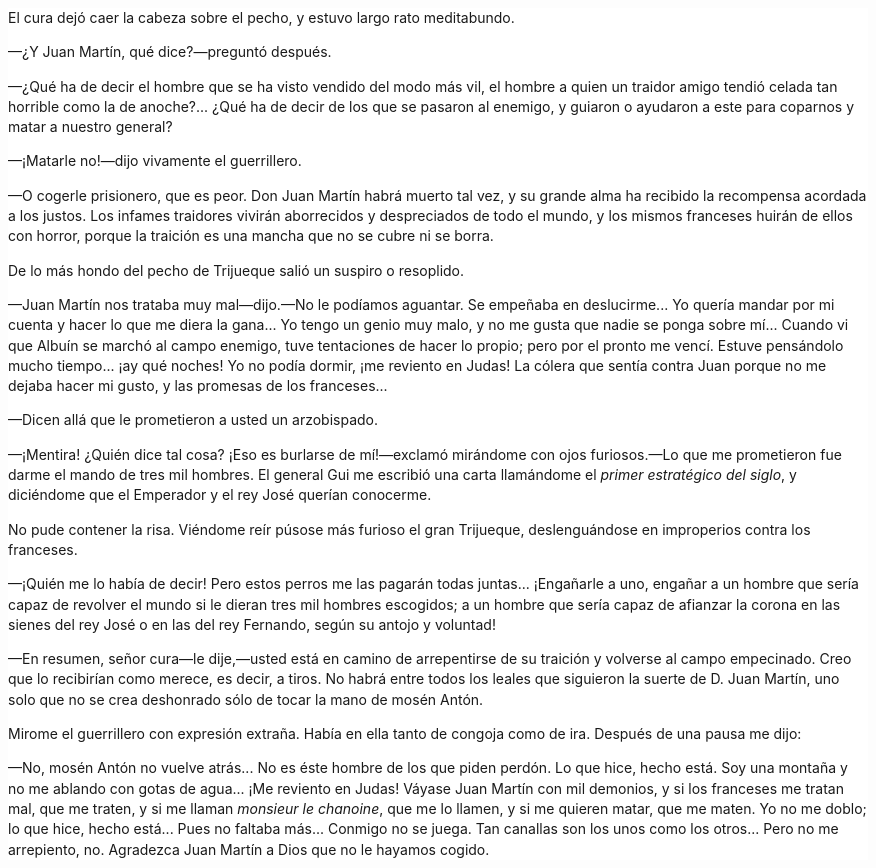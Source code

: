 El cura dejó caer la cabeza sobre el pecho, y estuvo largo rato meditabundo.

—¿Y Juan Martín, qué dice?—preguntó después.

—¿Qué ha de decir el hombre que se ha visto vendido del modo más vil, el hombre
a quien un traidor amigo tendió celada tan horrible como la de anoche?... ¿Qué
ha de decir de los que se pasaron al enemigo, y guiaron o ayudaron a este para
coparnos y matar a nuestro general?

—¡Matarle no!—dijo vivamente el guerrillero.

—O cogerle prisionero, que es peor. Don Juan Martín habrá muerto tal vez, y su
grande alma ha recibido la recompensa acordada a los justos. Los infames
traidores vivirán aborrecidos y despreciados de todo el mundo, y los mismos
franceses huirán de ellos con horror, porque la traición es una mancha que no
se cubre ni se borra.

De lo más hondo del pecho de Trijueque salió un suspiro o resoplido.

—Juan Martín nos trataba muy mal—dijo.—No le podíamos aguantar. Se empeñaba en
deslucirme... Yo quería mandar por mi cuenta y hacer lo que me diera la gana...
Yo tengo un genio muy malo, y no me gusta que nadie se ponga sobre mí... Cuando
vi que Albuín se marchó al campo enemigo, tuve tentaciones de hacer lo propio;
pero por el pronto me vencí. Estuve pensándolo mucho tiempo... ¡ay qué noches!
Yo no podía dormir, ¡me reviento en Judas! La cólera que sentía contra Juan
porque no me dejaba hacer mi gusto, y las promesas de los franceses...

—Dicen allá que le prometieron a usted un arzobispado.

—¡Mentira! ¿Quién dice tal cosa? ¡Eso es burlarse de mí!—exclamó mirándome con
ojos furiosos.—Lo que me prometieron fue darme el mando de tres mil hombres.
El general Gui me escribió una carta llamándome el *primer estratégico del
siglo*, y diciéndome que el Emperador y el rey José querían conocerme.

No pude contener la risa. Viéndome reír púsose más furioso el gran Trijueque,
deslenguándose en improperios contra los franceses.

—¡Quién me lo había de decir! Pero estos perros me las pagarán todas juntas...
¡Engañarle a uno, engañar a un hombre que sería capaz de revolver el mundo si
le dieran tres mil hombres escogidos; a un hombre que sería capaz de afianzar
la corona en las sienes del rey José o en las del rey Fernando, según su antojo
y voluntad!

—En resumen, señor cura—le dije,—usted está en camino de arrepentirse de su
traición y volverse al campo empecinado. Creo que lo recibirían como merece, es
decir, a tiros. No habrá entre todos los leales que siguieron la suerte de D.
Juan Martín, uno solo que no se crea deshonrado sólo de tocar la mano de mosén
Antón.

Mirome el guerrillero con expresión extraña. Había en ella tanto de congoja
como de ira. Después de una pausa me dijo:

—No, mosén Antón no vuelve atrás... No es éste hombre de los que piden perdón.
Lo que hice, hecho está. Soy una montaña y no me ablando con gotas de agua...
¡Me reviento en Judas! Váyase Juan Martín con mil demonios, y si los franceses
me tratan mal, que me traten, y si me llaman *monsieur le chanoine*, que me lo
llamen, y si me quieren matar, que me maten. Yo no me doblo; lo que hice, hecho
está... Pues no faltaba más... Conmigo no se juega. Tan canallas son los unos
como los otros... Pero no me arrepiento, no. Agradezca Juan Martín a Dios que
no le hayamos cogido.

